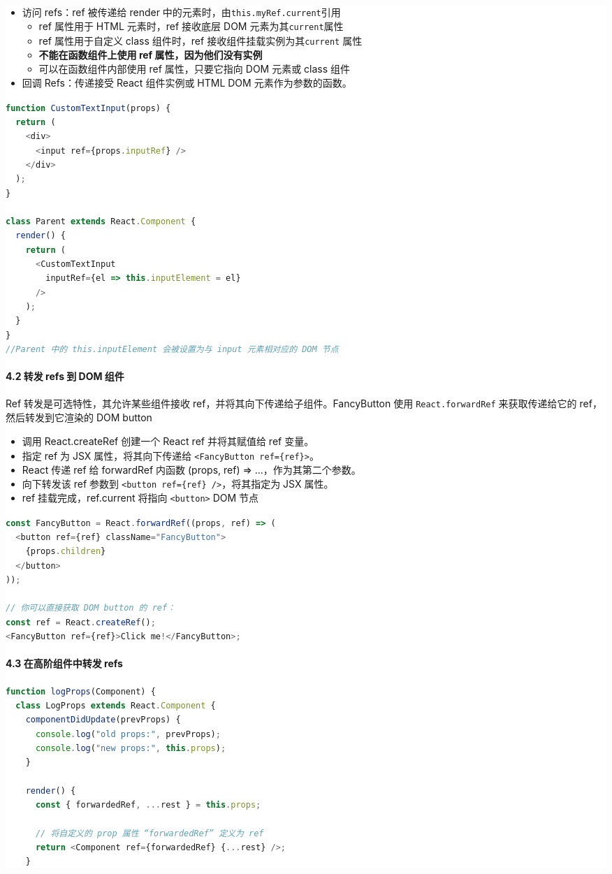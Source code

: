 - 访问 refs：ref 被传递给 render 中的元素时，由`this.myRef.current`引用
  - ref 属性用于 HTML 元素时，ref 接收底层 DOM 元素为其`current`属性
  - ref 属性用于自定义 class 组件时，ref 接收组件挂载实例为其`current` 属性
  - **不能在函数组件上使用 ref 属性，因为他们没有实例**
  - 可以在函数组件内部使用 ref 属性，只要它指向 DOM 元素或 class 组件
- 回调 Refs：传递接受 React 组件实例或 HTML DOM 元素作为参数的函数。

```js
function CustomTextInput(props) {
  return (
    <div>
      <input ref={props.inputRef} />
    </div>
  );
}

class Parent extends React.Component {
  render() {
    return (
      <CustomTextInput
        inputRef={el => this.inputElement = el}
      />
    );
  }
}
//Parent 中的 this.inputElement 会被设置为与 input 元素相对应的 DOM 节点
```

#### 4.2 转发 refs 到 DOM 组件

Ref 转发是可选特性，其允许某些组件接收 ref，并将其向下传递给子组件。FancyButton 使用 `React.forwardRef` 来获取传递给它的 ref，然后转发到它渲染的 DOM button

- 调用 React.createRef 创建一个 React ref 并将其赋值给 ref 变量。
- 指定 ref 为 JSX 属性，将其向下传递给 `<FancyButton ref={ref}>`。
- React 传递 ref 给 forwardRef 内函数 (props, ref) => ...，作为其第二个参数。
- 向下转发该 ref 参数到 `<button ref={ref} />`，将其指定为 JSX 属性。
- ref 挂载完成，ref.current 将指向 `<button>` DOM 节点

```js
const FancyButton = React.forwardRef((props, ref) => (
  <button ref={ref} className="FancyButton">
    {props.children}
  </button>
));

// 你可以直接获取 DOM button 的 ref：
const ref = React.createRef();
<FancyButton ref={ref}>Click me!</FancyButton>;
```

#### 4.3 在高阶组件中转发 refs

```js
function logProps(Component) {
  class LogProps extends React.Component {
    componentDidUpdate(prevProps) {
      console.log("old props:", prevProps);
      console.log("new props:", this.props);
    }

    render() {
      const { forwardedRef, ...rest } = this.props;

      // 将自定义的 prop 属性 “forwardedRef” 定义为 ref
      return <Component ref={forwardedRef} {...rest} />;
    }
```